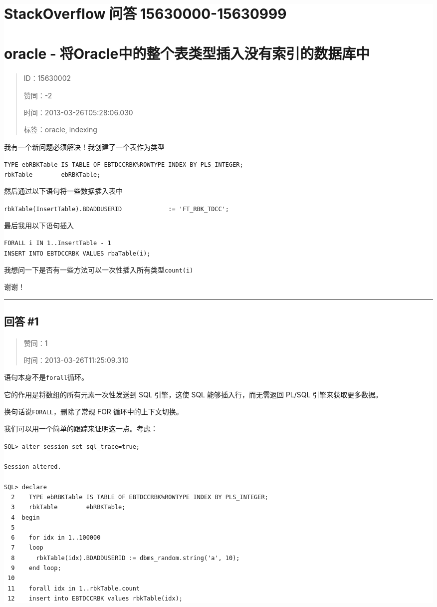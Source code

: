 # StackOverflow 问答 15630000-15630999

# oracle - 将Oracle中的整个表类型插入没有索引的数据库中

> ID：15630002
> 
> 赞同：-2
> 
> 时间：2013-03-26T05:28:06.030
> 
> 标签：oracle, indexing

我有一个新问题必须解决！我创建了一个表作为类型

```
TYPE ebRBKTable IS TABLE OF EBTDCCRBK%ROWTYPE INDEX BY PLS_INTEGER;
rbkTable        ebRBKTable; 
```

然后通过以下语句将一些数据插入表中

```
rbkTable(InsertTable).BDADDUSERID             := 'FT_RBK_TDCC'; 
```

最后我用以下语句插入

```
FORALL i IN 1..InsertTable - 1
INSERT INTO EBTDCCRBK VALUES rbaTable(i); 
```

我想问一下是否有一些方法可以一次性插入所有类型`count(i)`

谢谢！

* * *

## 回答 #1

> 赞同：1
> 
> 时间：2013-03-26T11:25:09.310

语句本身不是`forall`循环。

它的作用是将数组的所有元素一次性发送到 SQL 引擎，这使 SQL 能够插入行，而无需返回 PL/SQL 引擎来获取更多数据。

换句话说`FORALL`，删除了常规 FOR 循环中的上下文切换。

我们可以用一个简单的跟踪来证明这一点。考虑：

```
SQL> alter session set sql_trace=true;

Session altered.

SQL> declare
  2    TYPE ebRBKTable IS TABLE OF EBTDCCRBK%ROWTYPE INDEX BY PLS_INTEGER;
  3    rbkTable        ebRBKTable;
  4  begin
  5
  6    for idx in 1..100000
  7    loop
  8      rbkTable(idx).BDADDUSERID := dbms_random.string('a', 10);
  9    end loop;
 10
 11    forall idx in 1..rbkTable.count
 12    insert into EBTDCCRBK values rbkTable(idx);
```